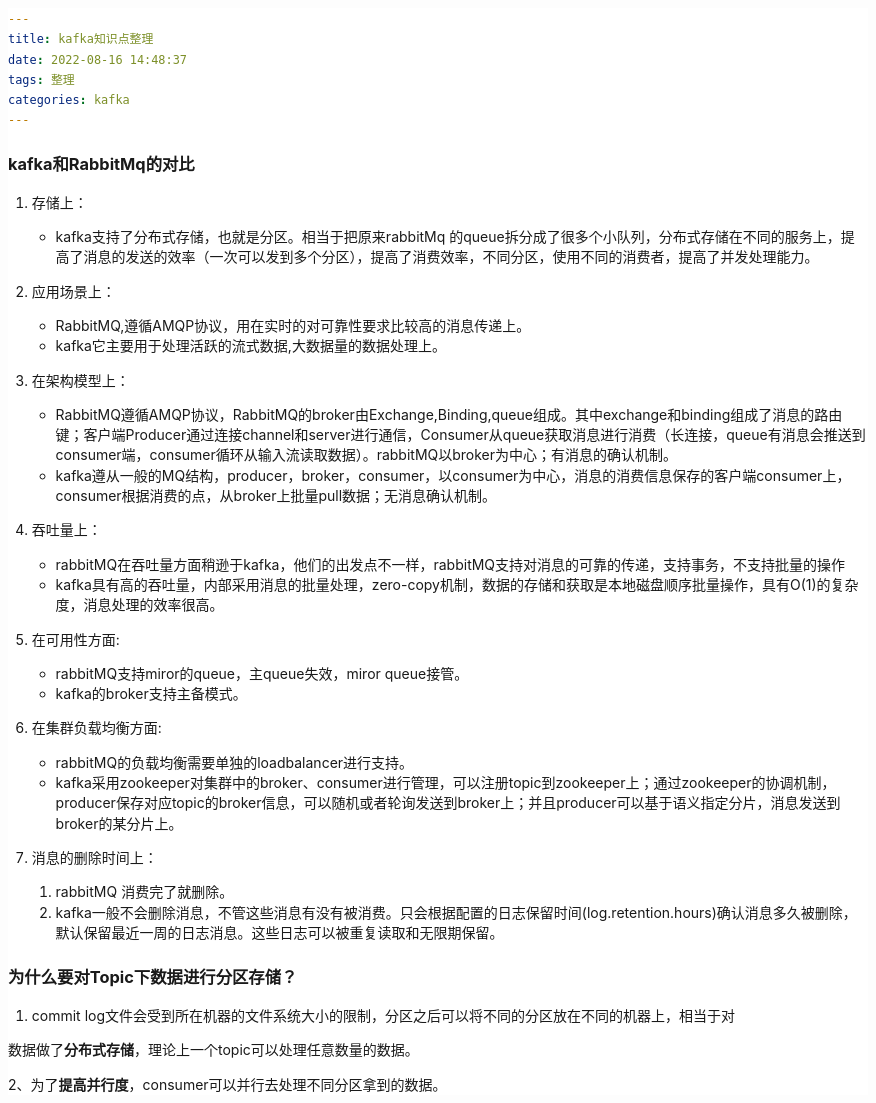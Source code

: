 ```yaml
---
title: kafka知识点整理
date: 2022-08-16 14:48:37
tags: 整理
categories: kafka
---
```


### kafka和RabbitMq的对比

1. 存储上：
   - kafka支持了分布式存储，也就是分区。相当于把原来rabbitMq 的queue拆分成了很多个小队列，分布式存储在不同的服务上，提高了消息的发送的效率（一次可以发到多个分区），提高了消费效率，不同分区，使用不同的消费者，提高了并发处理能力。

1. 应用场景上：

   - RabbitMQ,遵循AMQP协议，用在实时的对可靠性要求比较高的消息传递上。
   - kafka它主要用于处理活跃的流式数据,大数据量的数据处理上。

2. 在架构模型上：

   - RabbitMQ遵循AMQP协议，RabbitMQ的broker由Exchange,Binding,queue组成。其中exchange和binding组成了消息的路由键；客户端Producer通过连接channel和server进行通信，Consumer从queue获取消息进行消费（长连接，queue有消息会推送到consumer端，consumer循环从输入流读取数据）。rabbitMQ以broker为中心；有消息的确认机制。
   - kafka遵从一般的MQ结构，producer，broker，consumer，以consumer为中心，消息的消费信息保存的客户端consumer上，consumer根据消费的点，从broker上批量pull数据；无消息确认机制。

3. 吞吐量上：

   - rabbitMQ在吞吐量方面稍逊于kafka，他们的出发点不一样，rabbitMQ支持对消息的可靠的传递，支持事务，不支持批量的操作
   - kafka具有高的吞吐量，内部采用消息的批量处理，zero-copy机制，数据的存储和获取是本地磁盘顺序批量操作，具有O(1)的复杂度，消息处理的效率很高。

4. 在可用性方面:

   - rabbitMQ支持miror的queue，主queue失效，miror queue接管。
   - kafka的broker支持主备模式。

5. 在集群负载均衡方面:

   - rabbitMQ的负载均衡需要单独的loadbalancer进行支持。
   - kafka采用zookeeper对集群中的broker、consumer进行管理，可以注册topic到zookeeper上；通过zookeeper的协调机制，producer保存对应topic的broker信息，可以随机或者轮询发送到broker上；并且producer可以基于语义指定分片，消息发送到broker的某分片上。

6. 消息的删除时间上：

   1. rabbitMQ 消费完了就删除。
   2. kafka一般不会删除消息，不管这些消息有没有被消费。只会根据配置的日志保留时间(log.retention.hours)确认消息多久被删除，默认保留最近一周的日志消息。这些日志可以被重复读取和无限期保留。

   

### 为什么要对Topic下数据进行分区存储？

1. commit log文件会受到所在机器的文件系统大小的限制，分区之后可以将不同的分区放在不同的机器上，相当于对 

数据做了**分布式存储**，理论上一个topic可以处理任意数量的数据。 

  2、为了**提高并行度**，consumer可以并行去处理不同分区拿到的数据。

